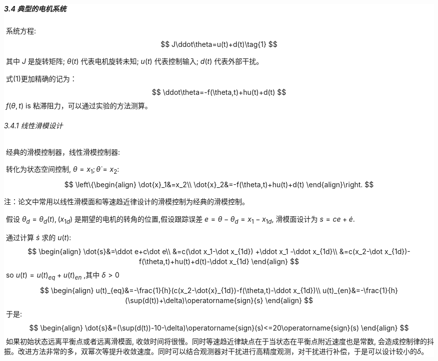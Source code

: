 

##### 3.4 典型的电机系统

​		系统方程:
$$
J\ddot\theta=u(t)+d(t)\tag{1}
$$

​		其中 $J$ 是旋转矩阵; $\theta(t)$ 代表电机旋转未知; $u(t)$ 代表控制输入; $d(t)$ 代表外部干扰。

​		式(1)更加精确的记为：
$$
\ddot\theta=-f(\theta,t)+hu(t)+d(t)
$$
​		$f(\theta,t)$ is 粘滞阻力，可以通过实验的方法测算。

###### 3.4.1 线性滑模设计

​		经典的滑模控制器，线性滑模控制器:

​		转化为状态空间控制, $\theta=x_1;\dot\theta=x_2$:
$$
\left\{\begin{align}
\dot{x}_1&=x_2\\
\dot{x}_2&=-f(\theta,t)+hu(t)+d(t)
\end{align}\right.
$$

​		注：论文中常用以线性滑模面和等速趋近律设计的滑模控制为经典的滑模控制。

​		假设 $\theta_{d}=\theta_{d}(t),(x_{1d})$ 是期望的电机的转角的位置,假设跟踪误差 $e=\theta -\theta_d=x_1-x_{1d}$, 滑模面设计为 $s=ce+\dot e$.

​		通过计算 $\dot s$ 求的 $u(t)$:
$$
\begin{align}
\dot{s}&=\ddot e+c\dot e\\
&=c(\dot x_1-\dot x_{1d}) +\ddot x_1 -\ddot x_{1d}\\
&=c(x_2-\dot x_{1d})-f(\theta,t)+hu(t)+d(t)-\ddot x_{1d}
\end{align}
$$
​		so $u(t)=u(t)_{eq}+u(t)_{en}$ ,其中 $\delta > 0$
$$
\begin{align}
u(t)_{eq}&=-\frac{1}{h}(c(x_2-\dot{x}_{1d})-f(\theta,t)-\ddot x_{1d})\\
u(t)_{en}&=-\frac{1}{h}(\sup(d(t))+\delta)\operatorname{sign}{s}
\end{align}
$$
​		于是: 
$$
\begin{align}
\dot{s}&=(\sup(d(t))-10-\delta)\operatorname{sign}(s)<=20\operatorname{sign}(s)
\end{align}
$$
​		如果初始状态远离平衡点或者远离滑模面,  收敛时间将很慢。同时等速趋近律缺点在于当状态在平衡点附近速度也是常数, 会造成控制律的抖振。改进方法非常的多，双幂次等提升收敛速度。同时可以结合观测器对干扰进行高精度观测，对干扰进行补偿，于是可以设计较小的$\delta$。
